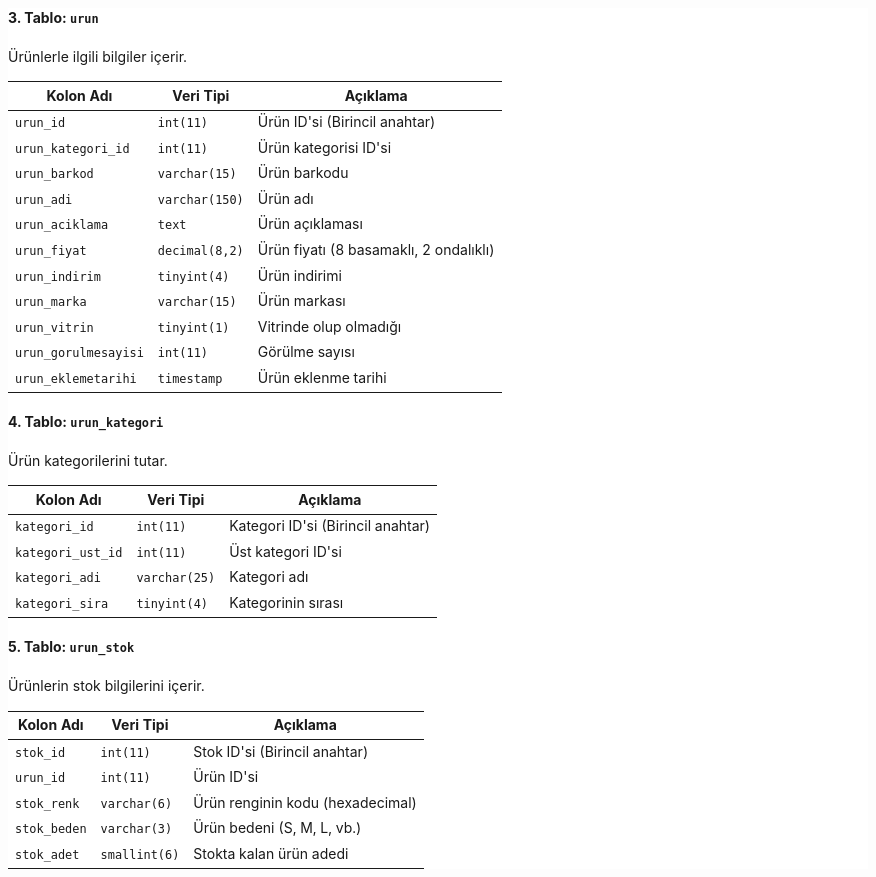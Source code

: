 #### 3. **Tablo: `urun`**
Ürünlerle ilgili bilgiler içerir.

| Kolon Adı          | Veri Tipi               | Açıklama                              |
|--------------------|-------------------------|---------------------------------------|
| `urun_id`          | `int(11)`               | Ürün ID'si (Birincil anahtar)         |
| `urun_kategori_id` | `int(11)`               | Ürün kategorisi ID'si                 |
| `urun_barkod`      | `varchar(15)`           | Ürün barkodu                          |
| `urun_adi`         | `varchar(150)`          | Ürün adı                              |
| `urun_aciklama`    | `text`                  | Ürün açıklaması                       |
| `urun_fiyat`       | `decimal(8,2)`          | Ürün fiyatı (8 basamaklı, 2 ondalıklı)|
| `urun_indirim`     | `tinyint(4)`            | Ürün indirimi                         |
| `urun_marka`       | `varchar(15)`           | Ürün markası                          |
| `urun_vitrin`      | `tinyint(1)`            | Vitrinde olup olmadığı                |
| `urun_gorulmesayisi` | `int(11)`              | Görülme sayısı                        |
| `urun_eklemetarihi`| `timestamp`             | Ürün eklenme tarihi                   |

#### 4. **Tablo: `urun_kategori`**
Ürün kategorilerini tutar.

| Kolon Adı         | Veri Tipi            | Açıklama                                |
|-------------------|----------------------|-----------------------------------------|
| `kategori_id`     | `int(11)`            | Kategori ID'si (Birincil anahtar)      |
| `kategori_ust_id` | `int(11)`            | Üst kategori ID'si                     |
| `kategori_adi`    | `varchar(25)`        | Kategori adı                           |
| `kategori_sira`   | `tinyint(4)`         | Kategorinin sırası                     |

#### 5. **Tablo: `urun_stok`**
Ürünlerin stok bilgilerini içerir.

| Kolon Adı         | Veri Tipi             | Açıklama                                |
|-------------------|-----------------------|-----------------------------------------|
| `stok_id`         | `int(11)`             | Stok ID'si (Birincil anahtar)          |
| `urun_id`         | `int(11)`             | Ürün ID'si                             |
| `stok_renk`       | `varchar(6)`          | Ürün renginin kodu (hexadecimal)       |
| `stok_beden`      | `varchar(3)`          | Ürün bedeni (S, M, L, vb.)             |
| `stok_adet`       | `smallint(6)`         | Stokta kalan ürün adedi               |
